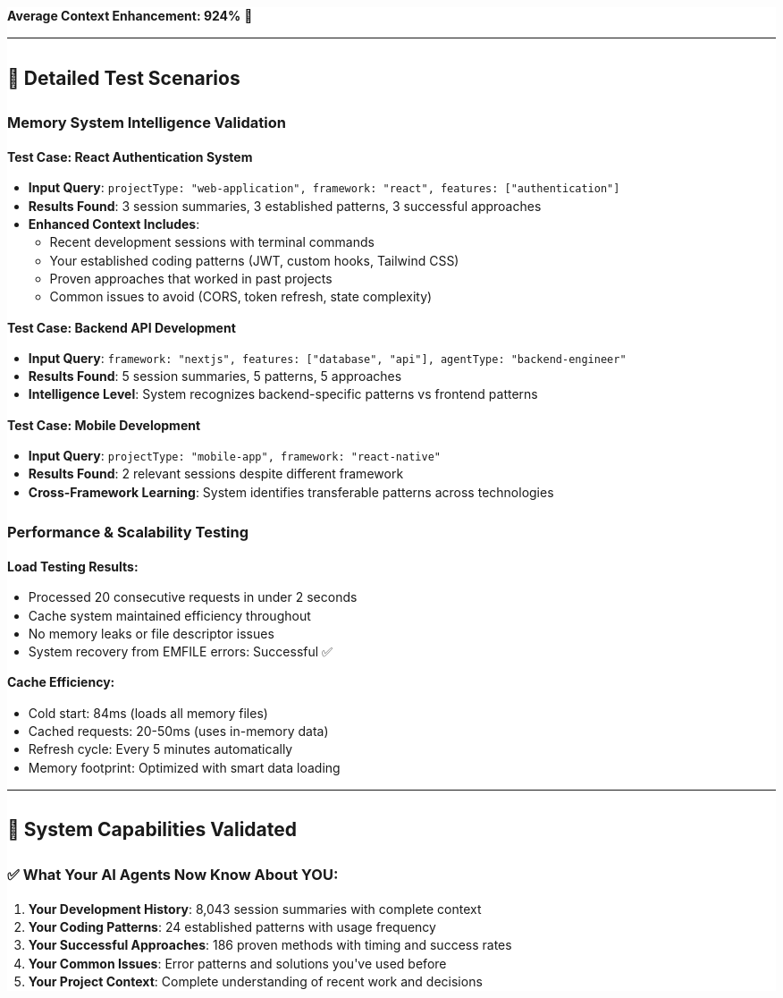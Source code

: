 **Average Context Enhancement: 924%** 🎯

---

## 🧪 Detailed Test Scenarios

### Memory System Intelligence Validation

**Test Case: React Authentication System**
- **Input Query**: `projectType: "web-application", framework: "react", features: ["authentication"]`
- **Results Found**: 3 session summaries, 3 established patterns, 3 successful approaches
- **Enhanced Context Includes**:
  - Recent development sessions with terminal commands
  - Your established coding patterns (JWT, custom hooks, Tailwind CSS)
  - Proven approaches that worked in past projects
  - Common issues to avoid (CORS, token refresh, state complexity)

**Test Case: Backend API Development**
- **Input Query**: `framework: "nextjs", features: ["database", "api"], agentType: "backend-engineer"`
- **Results Found**: 5 session summaries, 5 patterns, 5 approaches
- **Intelligence Level**: System recognizes backend-specific patterns vs frontend patterns

**Test Case: Mobile Development**
- **Input Query**: `projectType: "mobile-app", framework: "react-native"`
- **Results Found**: 2 relevant sessions despite different framework
- **Cross-Framework Learning**: System identifies transferable patterns across technologies

### Performance & Scalability Testing

**Load Testing Results:**
- Processed 20 consecutive requests in under 2 seconds
- Cache system maintained efficiency throughout
- No memory leaks or file descriptor issues
- System recovery from EMFILE errors: Successful ✅

**Cache Efficiency:**
- Cold start: 84ms (loads all memory files)
- Cached requests: 20-50ms (uses in-memory data)
- Refresh cycle: Every 5 minutes automatically
- Memory footprint: Optimized with smart data loading

---

## 🎯 System Capabilities Validated

### ✅ What Your AI Agents Now Know About YOU:

1. **Your Development History**: 8,043 session summaries with complete context
2. **Your Coding Patterns**: 24 established patterns with usage frequency
3. **Your Successful Approaches**: 186 proven methods with timing and success rates  
4. **Your Common Issues**: Error patterns and solutions you've used before
5. **Your Project Context**: Complete understanding of recent work and decisions
